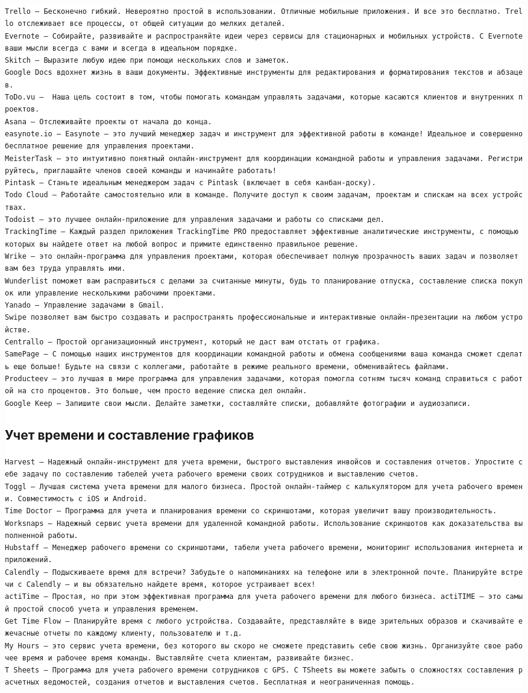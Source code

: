     Trello – Бесконечно гибкий. Невероятно простой в использовании. Отличные мобильные приложения. И все это бесплатно. Trello отслеживает все процессы, от общей ситуации до мелких деталей.  
    Evernote – Собирайте, развивайте и распространяйте идеи через сервисы для стационарных и мобильных устройств. С Evernote ваши мысли всегда с вами и всегда в идеальном порядке.
    Skitch – Выразите любую идею при помощи нескольких слов и заметок.
    Google Docs вдохнет жизнь в ваши документы. Эффективные инструменты для редактирования и форматирования текстов и абзацев.  
    ToDo.vu –  Наша цель состоит в том, чтобы помогать командам управлять задачами, которые касаются клиентов и внутренних проектов.  
    Asana – Отслеживайте проекты от начала до конца.  
    easynote.io – Easynote — это лучший менеджер задач и инструмент для эффективной работы в команде! Идеальное и совершенно бесплатное решение для управления проектами.
    MeisterTask — это интуитивно понятный онлайн-инструмент для координации командной работы и управления задачами. Регистрируйтесь, приглашайте членов своей команды и начинайте работать!
    Pintask – Станьте идеальным менеджером задач с Pintask (включает в себя канбан-доску).  
    Todo Cloud – Работайте самостоятельно или в команде. Получите доступ к своим задачам, проектам и спискам на всех устройствах.  
    Todoist — это лучшее онлайн-приложение для управления задачами и работы со списками дел.  
    TrackingTime – Каждый раздел приложения TrackingTime PRO предоставляет эффективные аналитические инструменты, с помощью которых вы найдете ответ на любой вопрос и примите единственно правильное решение.  
    Wrike — это онлайн-программа для управления проектами, которая обеспечивает полную прозрачность ваших задач и позволяет вам без труда управлять ими.  
    Wunderlist поможет вам расправиться с делами за считанные минуты, будь то планирование отпуска, составление списка покупок или управление несколькими рабочими проектами.
    Yanado – Управление задачами в Gmail.
    Swipe позволяет вам быстро создавать и распространять профессиональные и интерактивные онлайн-презентации на любом устройстве.  
    Centrallo – Простой организационный инструмент, который не даст вам отстать от графика.  
    SamePage – С помощью наших инструментов для координации командной работы и обмена сообщениями ваша команда сможет сделать еще больше! Будьте на связи с коллегами, работайте в режиме реального времени, обменивайтесь файлами.
    Producteev — это лучшая в мире программа для управления задачами, которая помогла сотням тысяч команд справиться с работой на сто процентов. Это больше, чем просто ведение списка дел онлайн.
    Google Keep – Запишите свои мысли. Делайте заметки, составляйте списки, добавляйте фотографии и аудиозаписи.


## Учет времени и составление графиков

    Harvest – Надежный онлайн-инструмент для учета времени, быстрого выставления инвойсов и составления отчетов. Упростите себе задачу по составлению табелей учета рабочего времени своих сотрудников и выставлению счетов.
    Toggl – Лучшая система учета времени для малого бизнеса. Простой онлайн-таймер с калькулятором для учета рабочего времени. Совместимость с iOS и Android.
    Time Doctor – Программа для учета и планирования времени со скриншотами, которая увеличит вашу производительность.  
    Worksnaps – Надежный сервис учета времени для удаленной командной работы. Использование скриншотов как доказательства выполненной работы.  
    Hubstaff – Менеджер рабочего времени со скриншотами, табели учета рабочего времени, мониторинг использования интернета и приложений.
    Calendly – Подыскиваете время для встречи? Забудьте о напоминаниях на телефоне или в электронной почте. Планируйте встречи с Calendly – и вы обязательно найдете время, которое устраивает всех!  
    actiTime – Простая, но при этом эффективная программа для учета рабочего времени для любого бизнеса. actiTIME — это самый простой способ учета и управления временем.
    Get Time Flow – Планируйте время с любого устройства. Создавайте, представляйте в виде зрительных образов и скачивайте ежечасные отчеты по каждому клиенту, пользователю и т.д.  
    My Hours — это сервис учета времени, без которого вы скоро не сможете представить себе свою жизнь. Организуйте свое рабочее время и рабочее время команды. Выставляйте счета клиентам, развивайте бизнес.  
    T Sheets – Программа для учета рабочего времени сотрудников с GPS. С TSheets вы можете забыть о сложностях составления расчетных ведомостей, создания отчетов и выставления счетов. Бесплатная и неограниченная помощь.